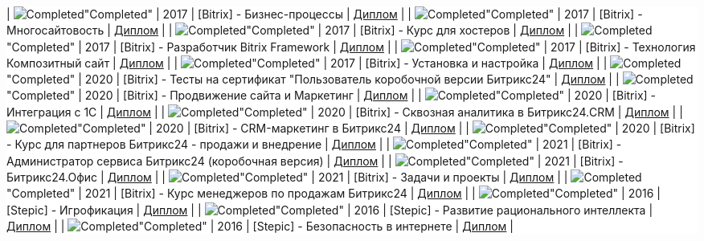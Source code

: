 | ![Completed]"Completed" | 2017 | [Bitrix] - Бизнес-процессы                                                                                                                                                           |                              [Диплом](/files/биизнеспроцессы.pdf)                              |
| ![Completed]"Completed" | 2017 | [Bitrix] - Многосайтовость                                                                                                                                                          |                              [Диплом](/files/многосайтовость.pdf)                              |
| ![Completed]"Completed" | 2017 | [Bitrix] - Курс для хостеров                                                                                                                                                        |                             [Диплом](/files/курс_для_хостеров.pdf)                             |
| ![Completed]"Completed" | 2017 | [Bitrix] - Разработчик Bitrix Framework                                                                                                                                                 |                          [Диплом](/files/разработчик_Bitrix_Framework.pdf)                          |
| ![Completed]"Completed" | 2017 | [Bitrix] - Технология Композитный сайт                                                                                                                                    |                   [Диплом](/files/технология_композитный_сайт.pdf)                   |
| ![Completed]"Completed" | 2017 | [Bitrix] - Установка и настройка                                                                                                                                                |                         [Диплом](/files/установка_и_настройка.pdf)                         |
| ![Completed]"Completed" | 2020 | [Bitrix] - Тесты на сертификат "Пользователь коробочной версии Битрикс24"                                                                      |         [Диплом](/files/ПользователькоробочнойверсииБитрикс24.pdf)         |
| ![Completed]"Completed" | 2020 | [Bitrix] - Продвижение сайта и Маркетинг                                                                                                                                 |                  [Диплом](/files/продвижение_сайта_и_маркетинг.pdf)                  |
| ![Completed]"Completed" | 2020 | [Bitrix] - Интеграция с 1С                                                                                                                                                             |                                 [Диплом](/files/интеграцияс1С.pdf)                                 |
| ![Completed]"Completed" | 2020 | [Bitrix] - Сквозная аналитика в Битрикс24.CRM                                                                                                                             |                [Диплом](/files/сквозная_аналитика_в_битрикс24.CRM.pdf)                |
| ![Completed]"Completed" | 2020 | [Bitrix] - CRM-маркетинг в Битрикс24                                                                                                                                              |                        [Диплом](/files/crm_маркетинг_в_Битрикс24.pdf)                        |
| ![Completed]"Completed" | 2020 | [Bitrix] - Курс для партнеров Битрикс24 - продажи и внедрение                                                                                              |                     [Диплом](/files/КурсдляпартнеровБитрикс24.pdf)                     |
| ![Completed]"Completed" | 2021 | [Bitrix] - Администратор сервиса Битрикс24 (коробочная версия)                                                                                          |                [Диплом](/files/Администратор_сервиса_Битрикс24.pdf)                |
| ![Completed]"Completed" | 2021 | [Bitrix] - Битрикс24.Офис                                                                                                                                                               |                                 [Диплом](/files/Битрикс24.Офис.pdf)                                 |
| ![Completed]"Completed" | 2021 | [Bitrix] - Задачи и проекты                                                                                                                                                          |                              [Диплом](/files/задачи_и_проекты.pdf)                              |
| ![Completed]"Completed" | 2021 | [Bitrix] - Курс менеджеров по продажам Битрикс24                                                                                                                    |           [Диплом](/files/Курс_менеджеров_по_продажам_Битрикс24.pdf)           |
| ![Completed]"Completed" | 2016 | [Stepic] - Игрофикация                                                                                                                                                                  |                                  [Диплом](/files/игрофикация.jpg)                                  |
| ![Completed]"Completed" | 2016 | [Stepic] - Развитие рационального интеллекта                                                                                                                        |              [Диплом](/files/развитиерациональногоинтеллекта.jpg)              |
| ![Completed]"Completed" | 2016 | [Stepic] - Безопасность в интернете                                                                                                                                          |                              [Диплом](/files/stepik-certificate-191-5c51e97.pdf)                              |

[done]: https://user-images.githubusercontent.com/29199184/32275438-8385f5c0-bf0b-11e7-9406-42265f71e2bd.png
[//]: #
[Completed]: https://user-images.githubusercontent.com/29199184/32275438-8385f5c0-bf0b-11e7-9406-42265f71e2bd.png
[In Progress]: https://user-images.githubusercontent.com/29199184/34462881-7305ddac-ee4d-11e7-9b57-589424820da4.png
[Soon]: https://user-images.githubusercontent.com/29199184/34462916-d5c37bd4-ee4d-11e7-9f4a-d57f2243281b.png